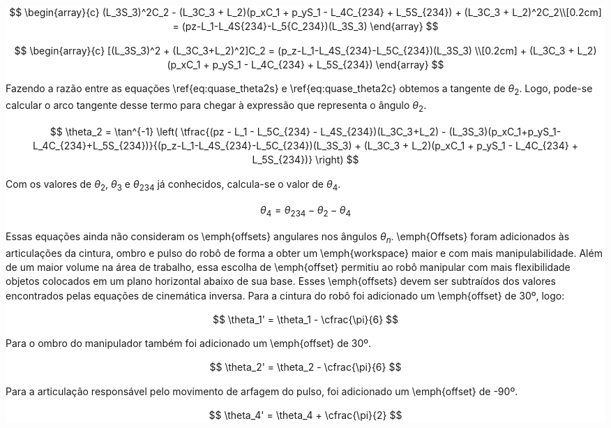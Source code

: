$$
    \begin{array}{c}
         (L_3S_3)^2C_2 - (L_3C_3 + L_2)(p_xC_1 + p_yS_1 - L_4C_{234} + L_5S_{234}) + (L_3C_3 + L_2)^2C_2\\[0.2cm]  = (pz-L_1-L_4S{234}-L_5{C_234})(L_3S_3)
    \end{array}
$$

$$
    \begin{array}{c}
             [(L_3S_3)^2 + (L_3C_3+L_2)^2]C_2 = (p_z-L_1-L_4S_{234}-L_5C_{234})(L_3S_3) \\[0.2cm] + (L_3C_3 + L_2)(p_xC_1 + p_yS_1 - L_4C_{234} + L_5S_{234})
    \end{array}
$$

Fazendo a razão entre as equações \ref{eq:quase_theta2s} e \ref{eq:quase_theta2c} obtemos a tangente de $\theta_2$. Logo, pode-se calcular o arco tangente desse termo para chegar à expressão que representa o ângulo $\theta_2$.

$$
    \theta_2 = \tan^{-1} \left( \tfrac{(pz - L_1 - L_5C_{234} - L_4S_{234})(L_3C_3+L_2)
       - (L_3S_3)(p_xC_1+p_yS_1-L_4C_{234}+L_5S_{234})}{(p_z-L_1-L_4S_{234}-L_5C_{234})(L_3S_3) + (L_3C_3 + L_2)(p_xC_1 + p_yS_1 - L_4C_{234} + L_5S_{234})} \right)
$$

Com os valores de $\theta_2$, $\theta_3$ e $\theta_{234}$ já conhecidos, calcula-se o valor de $\theta_4$.

$$
    \theta_4 = \theta_{234} - \theta_2 - \theta_4
$$

Essas equações ainda não consideram os \emph{offsets} angulares nos ângulos $\theta_n$. \emph{Offsets} foram adicionados às articulações da cintura, ombro e pulso do robô de forma a obter um \emph{workspace} maior e com mais manipulabilidade. Além de um maior volume na área de trabalho, essa escolha de \emph{offset} permitiu ao robô manipular com mais flexibilidade objetos colocados em um plano horizontal abaixo de sua base. Esses \emph{offsets} devem ser subtraídos dos valores encontrados pelas equações de cinemática inversa. Para a cintura do robô foi adicionado um \emph{offset} de 30º, logo:

$$
    \theta_1' = \theta_1 - \cfrac{\pi}{6}
$$

Para o ombro do manipulador também foi adicionado um \emph{offset} de 30º.

$$
    \theta_2' = \theta_2 - \cfrac{\pi}{6}
$$

Para a articulação responsável pelo movimento de arfagem do pulso, foi adicionado um \emph{offset} de -90º.

$$
    \theta_4' = \theta_4 + \cfrac{\pi}{2}
$$
